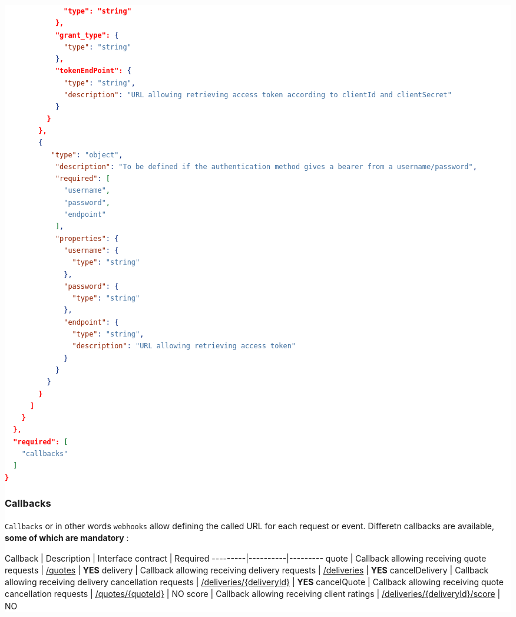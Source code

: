 ```json json_schema
              "type": "string"
            },
            "grant_type": {
              "type": "string"
            },
            "tokenEndPoint": {
              "type": "string",
              "description": "URL allowing retrieving access token according to clientId and clientSecret"
            }
          }
        },
        {
           "type": "object",
            "description": "To be defined if the authentication method gives a bearer from a username/password",
            "required": [
              "username",
              "password",
              "endpoint"
            ],
            "properties": {
              "username": {
                "type": "string"
              },
              "password": {
                "type": "string"
              },
              "endpoint": {
                "type": "string",
                "description": "URL allowing retrieving access token"
              }
            }
          }
        }
      ]
    }
  },
  "required": [
    "callbacks"
  ]
}
```

### Callbacks

`Callbacks` or in other words `webhooks` allow defining the called URL for each request or event. Differetn callbacks are available, **some of which are mandatory** :

Callback  | Description | Interface contract | Required
---------|----------|---------
quote | Callback allowing receiving quote requests | [/quotes](https://woop.stoplight.io/docs/carrier/branches/english/woop_to_carrier.v1.4.1.json/paths/~1quotes/post) | **YES**
delivery | Callback allowing receiving delivery requests | [/deliveries](https://woop.stoplight.io/docs/carrier/branches/english/woop_to_carrier.v1.4.1.json/paths/~1deliveries/post) | **YES**
cancelDelivery | Callback allowing receiving delivery cancellation requests | [/deliveries/{deliveryId}](https://woop.stoplight.io/docs/carrier/branches/english/woop_to_carrier.v1.4.1.json/paths/~1deliveries~1%7BdeliveryId%7D/delete) | **YES**
cancelQuote | Callback allowing receiving quote cancellation requests | [/quotes/{quoteId}](https://woop.stoplight.io/docs/carrier/branches/english/woop_to_carrier.v1.4.1.json/paths/~1quotes~1%7BquoteId%7D/delete) | NO
score | Callback allowing receiving client ratings | [/deliveries/{deliveryId}/score](https://woop.stoplight.io/docs/carrier/branches/english/woop_to_carrier.v1.4.1.json/paths/~1deliveries~1%7BdeliveryId%7D~1score/put) | NO